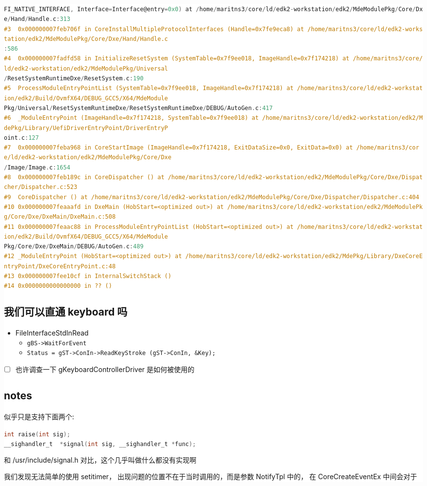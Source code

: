 ```c
FI_NATIVE_INTERFACE, Interface=Interface@entry=0x0) at /home/maritns3/core/ld/edk2-workstation/edk2/MdeModulePkg/Core/Dxe/Hand/Handle.c:313
#3  0x000000007feb706f in CoreInstallMultipleProtocolInterfaces (Handle=0x7fe9eca8) at /home/maritns3/core/ld/edk2-workstation/edk2/MdeModulePkg/Core/Dxe/Hand/Handle.c
:586
#4  0x000000007fadfd58 in InitializeResetSystem (SystemTable=0x7f9ee018, ImageHandle=0x7f174218) at /home/maritns3/core/ld/edk2-workstation/edk2/MdeModulePkg/Universal
/ResetSystemRuntimeDxe/ResetSystem.c:190
#5  ProcessModuleEntryPointList (SystemTable=0x7f9ee018, ImageHandle=0x7f174218) at /home/maritns3/core/ld/edk2-workstation/edk2/Build/OvmfX64/DEBUG_GCC5/X64/MdeModule
Pkg/Universal/ResetSystemRuntimeDxe/ResetSystemRuntimeDxe/DEBUG/AutoGen.c:417
#6  _ModuleEntryPoint (ImageHandle=0x7f174218, SystemTable=0x7f9ee018) at /home/maritns3/core/ld/edk2-workstation/edk2/MdePkg/Library/UefiDriverEntryPoint/DriverEntryP
oint.c:127
#7  0x000000007feba968 in CoreStartImage (ImageHandle=0x7f174218, ExitDataSize=0x0, ExitData=0x0) at /home/maritns3/core/ld/edk2-workstation/edk2/MdeModulePkg/Core/Dxe
/Image/Image.c:1654
#8  0x000000007feb189c in CoreDispatcher () at /home/maritns3/core/ld/edk2-workstation/edk2/MdeModulePkg/Core/Dxe/Dispatcher/Dispatcher.c:523
#9  CoreDispatcher () at /home/maritns3/core/ld/edk2-workstation/edk2/MdeModulePkg/Core/Dxe/Dispatcher/Dispatcher.c:404
#10 0x000000007feaaafd in DxeMain (HobStart=<optimized out>) at /home/maritns3/core/ld/edk2-workstation/edk2/MdeModulePkg/Core/Dxe/DxeMain/DxeMain.c:508
#11 0x000000007feaac88 in ProcessModuleEntryPointList (HobStart=<optimized out>) at /home/maritns3/core/ld/edk2-workstation/edk2/Build/OvmfX64/DEBUG_GCC5/X64/MdeModule
Pkg/Core/Dxe/DxeMain/DEBUG/AutoGen.c:489
#12 _ModuleEntryPoint (HobStart=<optimized out>) at /home/maritns3/core/ld/edk2-workstation/edk2/MdePkg/Library/DxeCoreEntryPoint/DxeCoreEntryPoint.c:48
#13 0x000000007fee10cf in InternalSwitchStack ()
#14 0x0000000000000000 in ?? ()
```

## 我们可以直通 keyboard 吗
- FileInterfaceStdInRead
  - `gBS->WaitForEvent`
  - `Status = gST->ConIn->ReadKeyStroke (gST->ConIn, &Key);`

- [ ] 也许调查一下 gKeyboardControllerDriver 是如何被使用的



## notes
似乎只是支持下面两个:
```c
int raise(int sig);
__sighandler_t  *signal(int sig, __sighandler_t *func);
```
和 /usr/include/signal.h 对比，这个几乎叫做什么都没有实现啊

我们发现无法简单的使用 setitimer， 出现问题的位置不在于当时调用的，而是参数 NotifyTpl 中的，
在 CoreCreateEventEx 中间会对于
